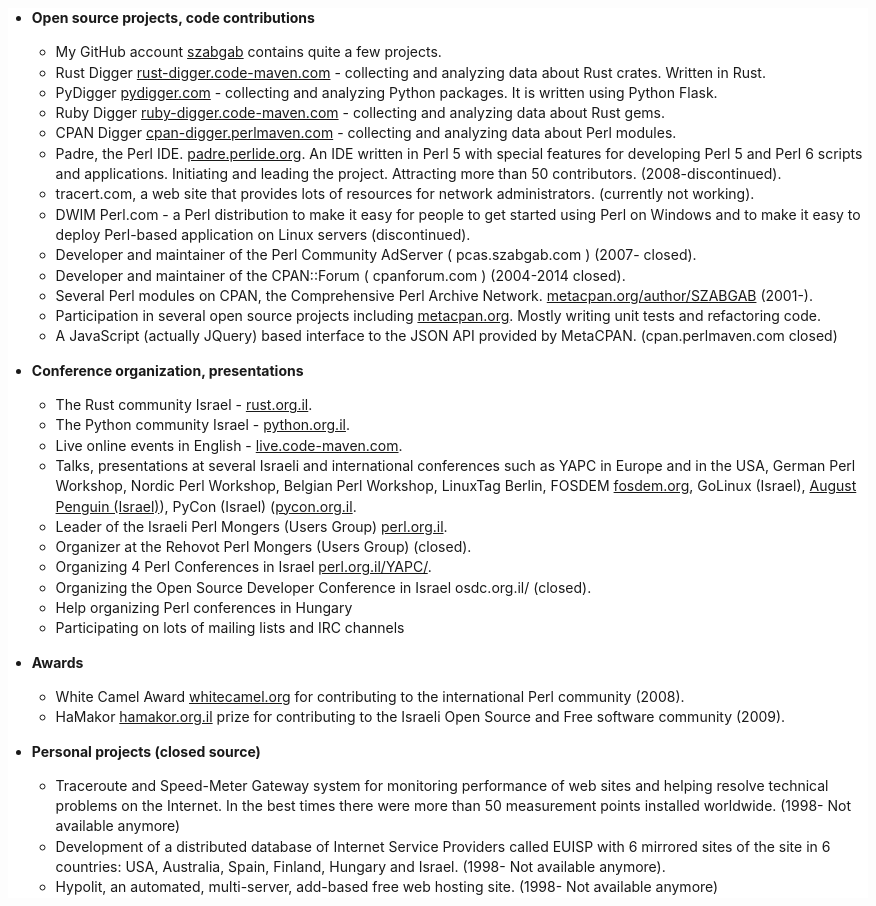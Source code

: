 * **Open source projects, code contributions**
  * My GitHub account [szabgab](https://github.com/szabgab) contains quite a few projects.
  * Rust Digger [rust-digger.code-maven.com](https://rust-digger.code-maven.com/) - collecting and analyzing data about Rust crates. Written in Rust.
  * PyDigger [pydigger.com](https://pydigger.com/)  - collecting and analyzing Python packages. It is written using Python Flask.
  * Ruby Digger [ruby-digger.code-maven.com](https://ruby-digger.code-maven.com/) - collecting and analyzing data about Rust gems.
  * CPAN Digger [cpan-digger.perlmaven.com](https://cpan-digger.perlmaven.com/) - collecting and analyzing data about Perl modules.
  * Padre, the Perl IDE. [padre.perlide.org](https://padre.perlide.org/). An IDE written in Perl 5 with special features for developing Perl 5 and Perl 6 scripts and applications. Initiating and leading the project. Attracting more than 50 contributors. (2008-discontinued).
  * tracert.com, a web site that provides lots of resources for network administrators. (currently not working).
  * DWIM Perl.com - a Perl distribution to make it easy for people to get started using Perl on Windows and to make it easy to deploy Perl-based application on Linux servers (discontinued).
  * Developer and maintainer of the Perl Community AdServer ( pcas.szabgab.com ) (2007- closed).
  * Developer and maintainer of the CPAN::Forum ( cpanforum.com ) (2004-2014 closed).
  * Several Perl modules on CPAN, the Comprehensive Perl Archive Network. [metacpan.org/author/SZABGAB](https://metacpan.org/author/SZABGAB) (2001-).
  * Participation in several open source projects including [metacpan.org](https://metacpan.org/about/contributors). Mostly writing unit tests and refactoring code.
  * A JavaScript (actually JQuery) based interface to the JSON API provided by MetaCPAN. (cpan.perlmaven.com closed)

* **Conference organization, presentations**
  * The Rust community Israel - [rust.org.il](https://rust.org.il/).
  * The Python community Israel - [python.org.il](https://python.org.il/).
  * Live online events in English - [live.code-maven.com](https://live.code-maven.com/).
  * Talks, presentations at several Israeli and international conferences such as YAPC in Europe and in the USA, German Perl Workshop, Nordic Perl Workshop, Belgian Perl Workshop, LinuxTag Berlin, FOSDEM [fosdem.org](https://fosdem.org/), GoLinux (Israel), [August Penguin (Israel)](https://en.wikipedia.org/wiki/August_Penguin)), PyCon (Israel) ([pycon.org.il](https://pycon.org.il/).
  * Leader of the Israeli Perl Mongers (Users Group) [perl.org.il](https://perl.org.il/).
  * Organizer at the Rehovot Perl Mongers (Users Group) (closed).
  * Organizing 4 Perl Conferences in Israel [perl.org.il/YAPC/](https://perl.org.il/YAPC/).
  * Organizing the Open Source Developer Conference in Israel osdc.org.il/ (closed).
  * Help organizing Perl conferences in Hungary
  * Participating on lots of mailing lists and IRC channels

* **Awards**
  * White Camel Award [whitecamel.org](https://whitecamel.org/) for contributing to the international Perl community (2008).
  * HaMakor [hamakor.org.il](https://hamakor.org.il/) prize for contributing to the Israeli Open Source and Free software community (2009).

* **Personal projects (closed source)**
  * Traceroute and Speed-Meter Gateway system for monitoring performance of web sites and helping resolve technical problems on the Internet. In the best times there were more than 50 measurement points installed worldwide. (1998- Not available anymore)
  * Development of a distributed database of Internet Service Providers called EUISP with 6 mirrored sites of the site in 6 countries: USA, Australia, Spain, Finland, Hungary and Israel. (1998- Not available anymore).
  * Hypolit, an automated, multi-server, add-based free web hosting site. (1998- Not available anymore)
